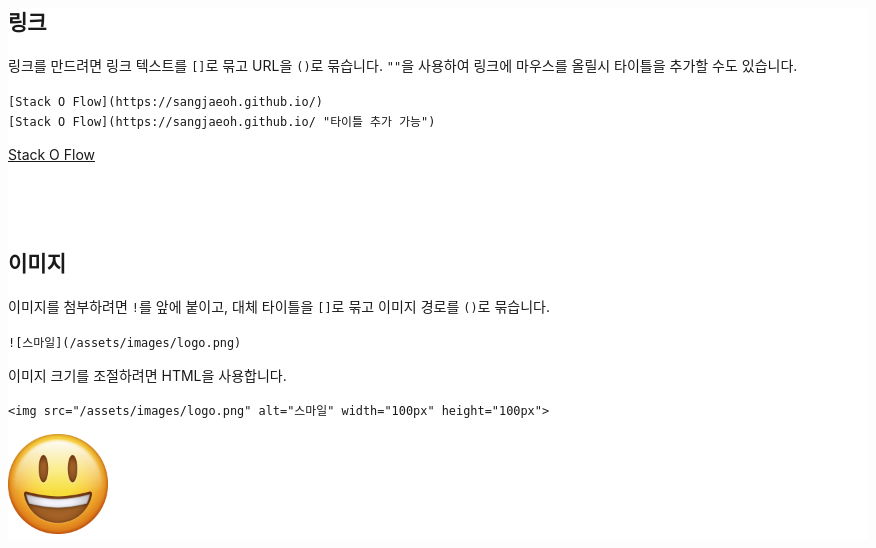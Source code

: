 

## 링크
링크를 만드려면 링크 텍스트를 `[]`로 묶고 URL을 `()`로 묶습니다. `""`을 사용하여 링크에 마우스를 올릴시 타이틀을 추가할 수도 있습니다.
```
[Stack O Flow](https://sangjaeoh.github.io/)
[Stack O Flow](https://sangjaeoh.github.io/ "타이틀 추가 가능")
```
[Stack O Flow](https://sangjaeoh.github.io/ "타이틀 추가 가능")

<br/>
<br/>



## 이미지
이미지를 첨부하려면 `!`를 앞에 붙이고, 대체 타이틀을 `[]`로 묶고 이미지 경로를 `()`로 묶습니다.
```
![스마일](/assets/images/logo.png)
```
이미지 크기를 조절하려면 HTML을 사용합니다.
```
<img src="/assets/images/logo.png" alt="스마일" width="100px" height="100px">
```
<img src="/assets/images/logo.png" alt="스마일" width="100px" height="100px">
